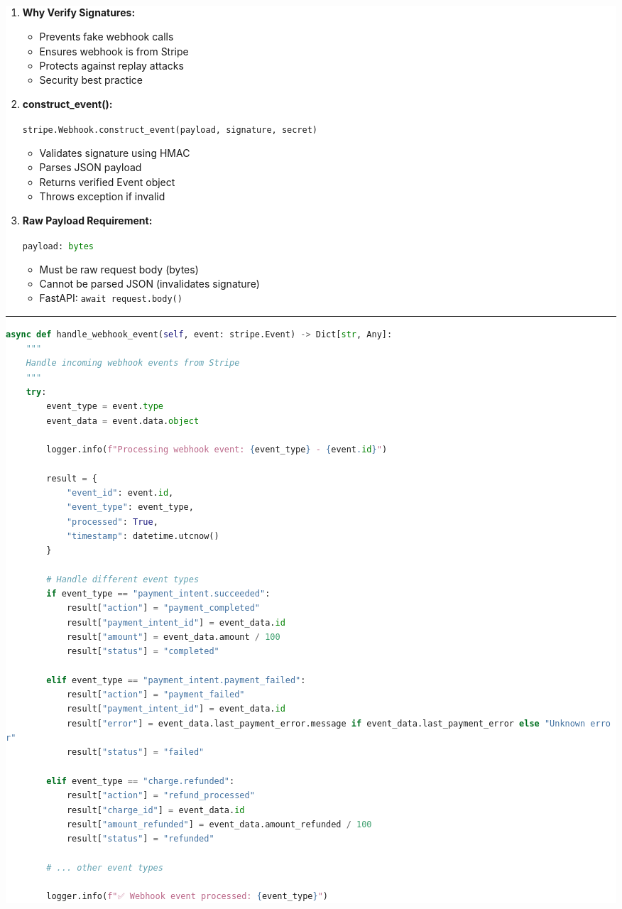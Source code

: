 1. **Why Verify Signatures:**
   - Prevents fake webhook calls
   - Ensures webhook is from Stripe
   - Protects against replay attacks
   - Security best practice

2. **construct_event():**
   ```python
   stripe.Webhook.construct_event(payload, signature, secret)
   ```
   - Validates signature using HMAC
   - Parses JSON payload
   - Returns verified Event object
   - Throws exception if invalid

3. **Raw Payload Requirement:**
   ```python
   payload: bytes
   ```
   - Must be raw request body (bytes)
   - Cannot be parsed JSON (invalidates signature)
   - FastAPI: `await request.body()`

---

```python
async def handle_webhook_event(self, event: stripe.Event) -> Dict[str, Any]:
    """
    Handle incoming webhook events from Stripe
    """
    try:
        event_type = event.type
        event_data = event.data.object
        
        logger.info(f"Processing webhook event: {event_type} - {event.id}")
        
        result = {
            "event_id": event.id,
            "event_type": event_type,
            "processed": True,
            "timestamp": datetime.utcnow()
        }
        
        # Handle different event types
        if event_type == "payment_intent.succeeded":
            result["action"] = "payment_completed"
            result["payment_intent_id"] = event_data.id
            result["amount"] = event_data.amount / 100
            result["status"] = "completed"
            
        elif event_type == "payment_intent.payment_failed":
            result["action"] = "payment_failed"
            result["payment_intent_id"] = event_data.id
            result["error"] = event_data.last_payment_error.message if event_data.last_payment_error else "Unknown error"
            result["status"] = "failed"
            
        elif event_type == "charge.refunded":
            result["action"] = "refund_processed"
            result["charge_id"] = event_data.id
            result["amount_refunded"] = event_data.amount_refunded / 100
            result["status"] = "refunded"
            
        # ... other event types
        
        logger.info(f"✅ Webhook event processed: {event_type}")
```